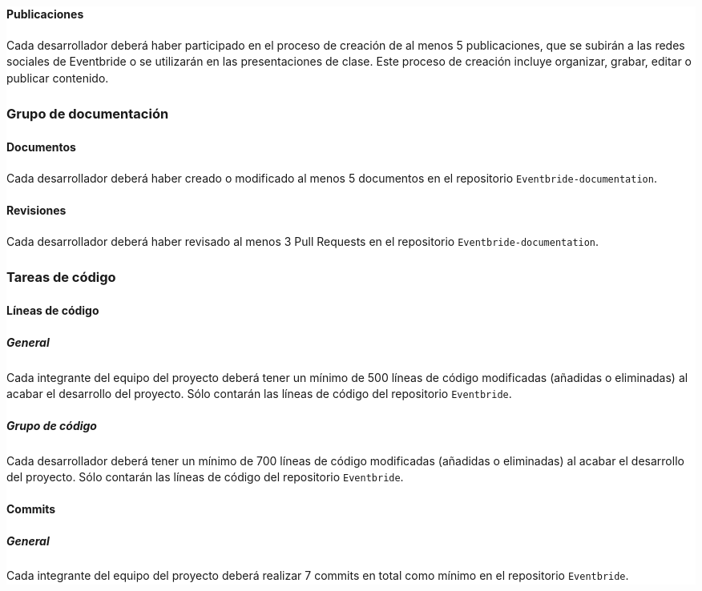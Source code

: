 <div id='publicaciones'></div>

#### Publicaciones
Cada desarrollador deberá haber participado en el proceso de creación de al menos 5 publicaciones, que se subirán a las redes sociales de Eventbride o se utilizarán en las presentaciones de clase. Este proceso de creación incluye organizar, grabar, editar o publicar contenido.

<div id='grupo-de-documentacion'></div>

### Grupo de documentación

<div id='documentos'></div>

#### Documentos
Cada desarrollador deberá haber creado o modificado al menos 5 documentos en el repositorio `Eventbride-documentation`.

<div id='revisiones'></div>

#### Revisiones
Cada desarrollador deberá haber revisado al menos 3 Pull Requests en el repositorio `Eventbride-documentation`.

<div id='tareas-de-codigo'></div>

### Tareas de código

<div id='lineas-de-codigo'></div>

#### Líneas de código

<div id='lineas-de-codigo-general'></div>

##### General
Cada integrante del equipo del proyecto deberá tener un mínimo de 500 líneas de código modificadas (añadidas o eliminadas) al acabar el desarrollo del proyecto. Sólo contarán las líneas de código del repositorio `Eventbride`.

<div id='lineas-de-codigo-grupo-de-codigo'></div>

##### Grupo de código
Cada desarrollador deberá tener un mínimo de 700 líneas de código modificadas (añadidas o eliminadas) al acabar el desarrollo del proyecto. Sólo contarán las líneas de código del repositorio `Eventbride`.

<div id='commits'></div>

#### Commits

<div id='commits-general'></div>

##### General
Cada integrante del equipo del proyecto deberá realizar 7 commits en total como mínimo en el repositorio `Eventbride`.

<div id='commits-grupo-de-codigo'></div>

